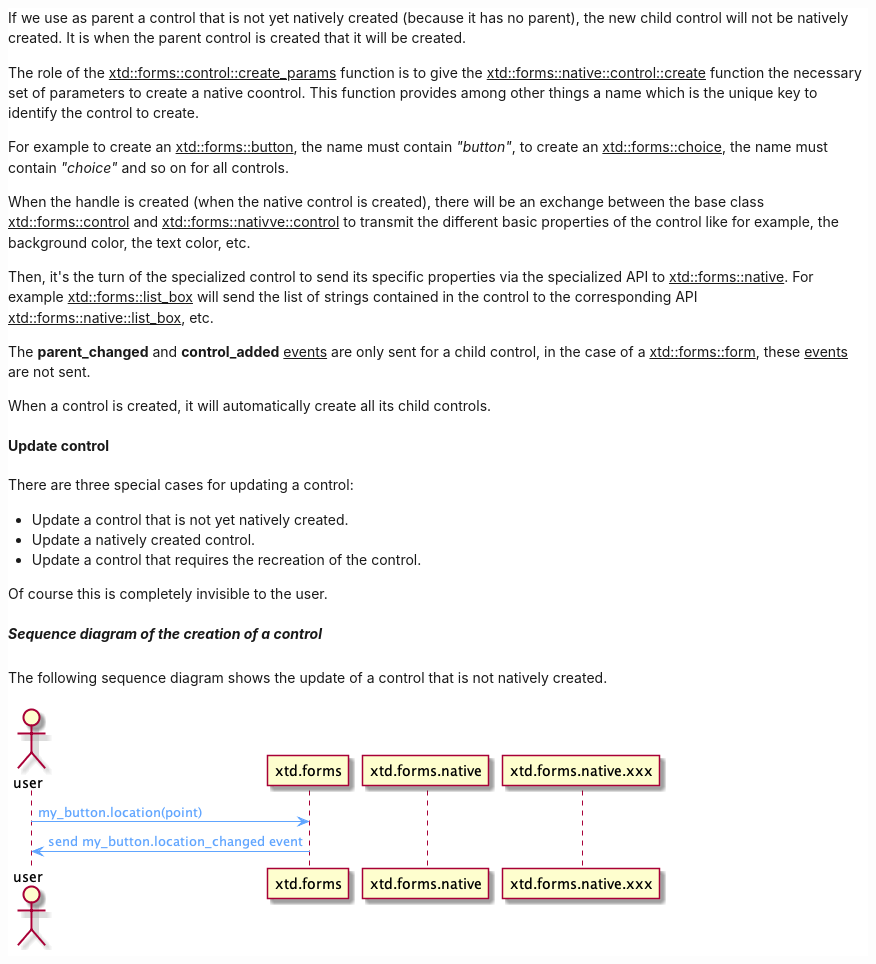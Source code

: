 If we use as parent a control that is not yet natively created (because it has no parent), the new child control will not be natively created. It is when the parent control is created that it will be created.

The role of the [xtd::forms::control::create_params](https://github.com/gammasoft71/xtd/blob/master/src/xtd.forms/include/xtd/forms/control.h) function is to give the [xtd::forms::native::control::create](https://github.com/gammasoft71/xtd/blob/master/src/xtd.forms.native/include/xtd/forms/native/control.h) function the necessary set of parameters to create a native coontrol. 
This function provides among other things a name which is the unique key to identify the control to create.

For example to create an [xtd::forms::button](https://github.com/gammasoft71/xtd/blob/master/src/xtd.forms/include/xtd/forms/button.h), the name must contain *"button"*, to create an [xtd::forms::choice](https://github.com/gammasoft71/xtd/blob/master/src/xtd.forms/include/xtd/forms/choice.h), the name must contain *"choice"* and so on for all controls.

When the handle is created (when the native control is created), there will be an exchange between the base class [xtd::forms::control](https://github.com/gammasoft71/xtd/blob/master/src/xtd.forms/include/xtd/forms/control.h) and [xtd::forms::nativve::control](https://github.com/gammasoft71/xtd/blob/master/src/xtd.forms.native/include/xtd/forms/native/control.h) to transmit the different basic properties of the control like for example, the background color, the text color, etc.

Then, it's the turn of the specialized control to send its specific properties via the specialized API to [xtd::forms::native](https://github.com/gammasoft71/xtd/blob/master/src/xtd.forms.native/include/xtd/forms/native).
For example [xtd::forms::list_box](https://github.com/gammasoft71/xtd/blob/master/src/xtd.forms/include/xtd/forms/list_box.h) will send the list of strings contained in the control to the corresponding API [xtd::forms::native::list_box](https://github.com/gammasoft71/xtd/blob/master/src/xtd.forms.native/include/xtd/forms/native/list_box.h), etc.

The **parent_changed** and **control_added** [events](../tutorial_events.md) are only sent for a child control, in the case of a [xtd::forms::form](https://github.com/gammasoft71/xtd/blob/master/src/xtd.forms/include/xtd/forms/form.h), these [events](../tutorial_events.md) are not sent.

When a control is created, it will automatically create all its child controls.

#### Update control

There are three special cases for updating a control: 

* Update a control that is not yet natively created.
* Update a natively created control.
* Update a control that requires the recreation of the control.

Of course this is completely invisible to the user.

##### Sequence diagram of the creation of a control

The following sequence diagram shows the update of a control that is not natively created.

![image](../pictures/diagrams/uml/xtd_forms/control_update_without_parent.png)
